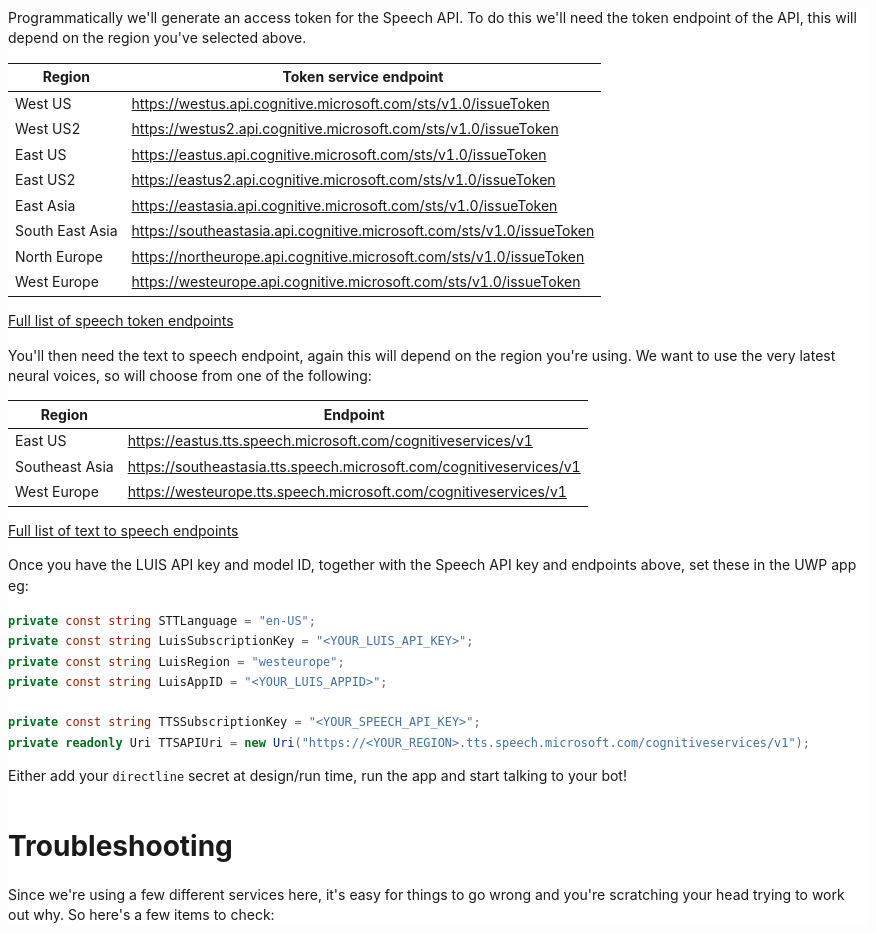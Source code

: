 
Programmatically we'll generate an access token for the Speech API.  To do this we'll need the token endpoint of the API, this will depend on the region you've selected above.  

|   Region   |	Token service endpoint  |
| ----------------  | --------------------------------------------------------------------- |
| West US			| https://westus.api.cognitive.microsoft.com/sts/v1.0/issueToken |
| West US2			| https://westus2.api.cognitive.microsoft.com/sts/v1.0/issueToken
| East US			| https://eastus.api.cognitive.microsoft.com/sts/v1.0/issueToken
| East US2			| https://eastus2.api.cognitive.microsoft.com/sts/v1.0/issueToken
| East Asia			| https://eastasia.api.cognitive.microsoft.com/sts/v1.0/issueToken
| South East Asia	| https://southeastasia.api.cognitive.microsoft.com/sts/v1.0/issueToken
| North Europe		| https://northeurope.api.cognitive.microsoft.com/sts/v1.0/issueToken
| West Europe		| https://westeurope.api.cognitive.microsoft.com/sts/v1.0/issueToken


[Full list of speech token endpoints](https://docs.microsoft.com/en-us/azure/cognitive-services/speech-service/rest-apis)

You'll then need the text to speech endpoint, again this will depend on the region you're using.  We want to use the very latest neural voices, so will choose from one of the following:

|   Region   |	Endpoint  |
| ----------------  | --------------------------------------------------------------------- |
| East US			| https://eastus.tts.speech.microsoft.com/cognitiveservices/v1
| Southeast Asia	| https://southeastasia.tts.speech.microsoft.com/cognitiveservices/v1
| West Europe		| https://westeurope.tts.speech.microsoft.com/cognitiveservices/v1


[Full list of text to speech endpoints](https://docs.microsoft.com/en-us/azure/cognitive-services/speech-service/regions#text-to-speech)

Once you have the LUIS API key and model ID, together with the Speech API key and endpoints above, set these in the UWP app eg:

```csharp
private const string STTLanguage = "en-US";
private const string LuisSubscriptionKey = "<YOUR_LUIS_API_KEY>";
private const string LuisRegion = "westeurope";
private const string LuisAppID = "<YOUR_LUIS_APPID>";

private const string TTSSubscriptionKey = "<YOUR_SPEECH_API_KEY>";
private readonly Uri TTSAPIUri = new Uri("https://<YOUR_REGION>.tts.speech.microsoft.com/cognitiveservices/v1");
```

Either add your `directline` secret at design/run time, run the app and start talking to your bot!

# Troubleshooting
Since we're using a few different services here, it's easy for things to go wrong and you're scratching your head trying to work out why.  So here's a few items to check:
